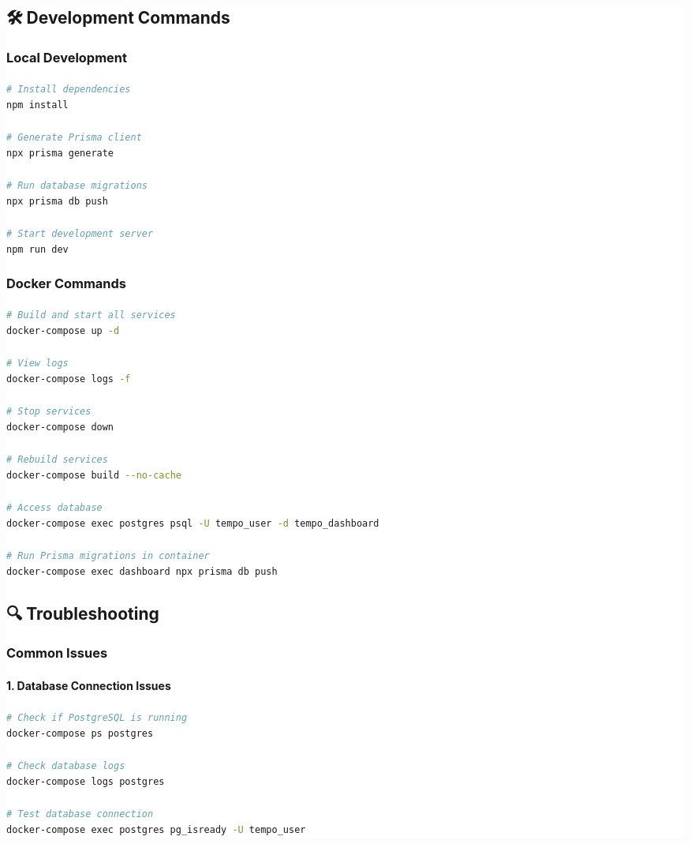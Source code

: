 ## 🛠️ Development Commands

### Local Development
```bash
# Install dependencies
npm install

# Generate Prisma client
npx prisma generate

# Run database migrations
npx prisma db push

# Start development server
npm run dev
```

### Docker Commands
```bash
# Build and start all services
docker-compose up -d

# View logs
docker-compose logs -f

# Stop services
docker-compose down

# Rebuild services
docker-compose build --no-cache

# Access database
docker-compose exec postgres psql -U tempo_user -d tempo_dashboard

# Run Prisma migrations in container
docker-compose exec dashboard npx prisma db push
```

## 🔍 Troubleshooting

### Common Issues

#### 1. Database Connection Issues
```bash
# Check if PostgreSQL is running
docker-compose ps postgres

# Check database logs
docker-compose logs postgres

# Test database connection
docker-compose exec postgres pg_isready -U tempo_user
```

